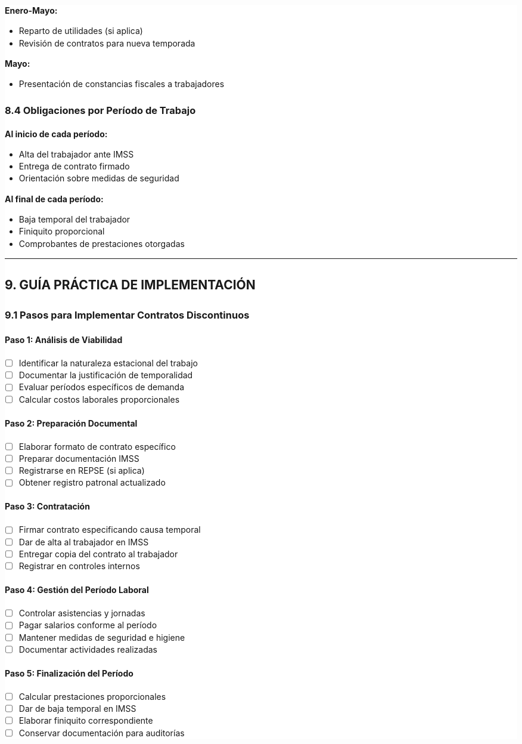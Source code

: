 **Enero-Mayo:**
- Reparto de utilidades (si aplica)
- Revisión de contratos para nueva temporada

**Mayo:**
- Presentación de constancias fiscales a trabajadores

### 8.4 Obligaciones por Período de Trabajo

**Al inicio de cada período:**
- Alta del trabajador ante IMSS
- Entrega de contrato firmado
- Orientación sobre medidas de seguridad

**Al final de cada período:**
- Baja temporal del trabajador
- Finiquito proporcional
- Comprobantes de prestaciones otorgadas

---

## 9. GUÍA PRÁCTICA DE IMPLEMENTACIÓN

### 9.1 Pasos para Implementar Contratos Discontinuos

#### Paso 1: Análisis de Viabilidad
- [ ] Identificar la naturaleza estacional del trabajo
- [ ] Documentar la justificación de temporalidad
- [ ] Evaluar períodos específicos de demanda
- [ ] Calcular costos laborales proporcionales

#### Paso 2: Preparación Documental
- [ ] Elaborar formato de contrato específico
- [ ] Preparar documentación IMSS
- [ ] Registrarse en REPSE (si aplica)
- [ ] Obtener registro patronal actualizado

#### Paso 3: Contratación
- [ ] Firmar contrato especificando causa temporal
- [ ] Dar de alta al trabajador en IMSS
- [ ] Entregar copia del contrato al trabajador
- [ ] Registrar en controles internos

#### Paso 4: Gestión del Período Laboral
- [ ] Controlar asistencias y jornadas
- [ ] Pagar salarios conforme al período
- [ ] Mantener medidas de seguridad e higiene
- [ ] Documentar actividades realizadas

#### Paso 5: Finalización del Período
- [ ] Calcular prestaciones proporcionales
- [ ] Dar de baja temporal en IMSS
- [ ] Elaborar finiquito correspondiente
- [ ] Conservar documentación para auditorías
